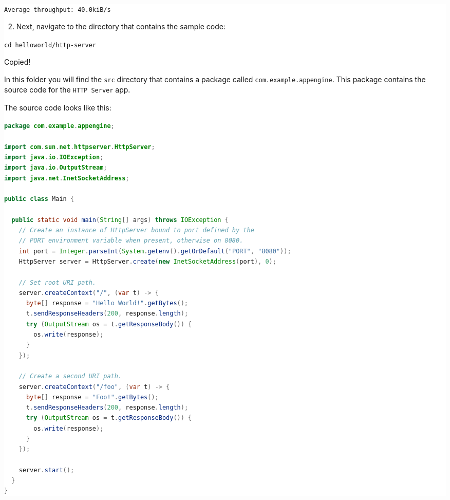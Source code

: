 ```apache
Average throughput: 40.0kiB/s
```

2. Next, navigate to the directory that contains the sample code:
    

```apache
cd helloworld/http-server
```

Copied!

In this folder you will find the `src` directory that contains a package called `com.example.appengine`. This package contains the source code for the `HTTP Server` app.

The source code looks like this:

```java
package com.example.appengine;

import com.sun.net.httpserver.HttpServer;
import java.io.IOException;
import java.io.OutputStream;
import java.net.InetSocketAddress;

public class Main {

  public static void main(String[] args) throws IOException {
    // Create an instance of HttpServer bound to port defined by the 
    // PORT environment variable when present, otherwise on 8080.
    int port = Integer.parseInt(System.getenv().getOrDefault("PORT", "8080"));
    HttpServer server = HttpServer.create(new InetSocketAddress(port), 0);

    // Set root URI path.
    server.createContext("/", (var t) -> {
      byte[] response = "Hello World!".getBytes();
      t.sendResponseHeaders(200, response.length);
      try (OutputStream os = t.getResponseBody()) {
        os.write(response);
      }
    });

    // Create a second URI path.
    server.createContext("/foo", (var t) -> {
      byte[] response = "Foo!".getBytes();
      t.sendResponseHeaders(200, response.length);
      try (OutputStream os = t.getResponseBody()) {
        os.write(response);
      }
    });

    server.start();
  }
}
```
